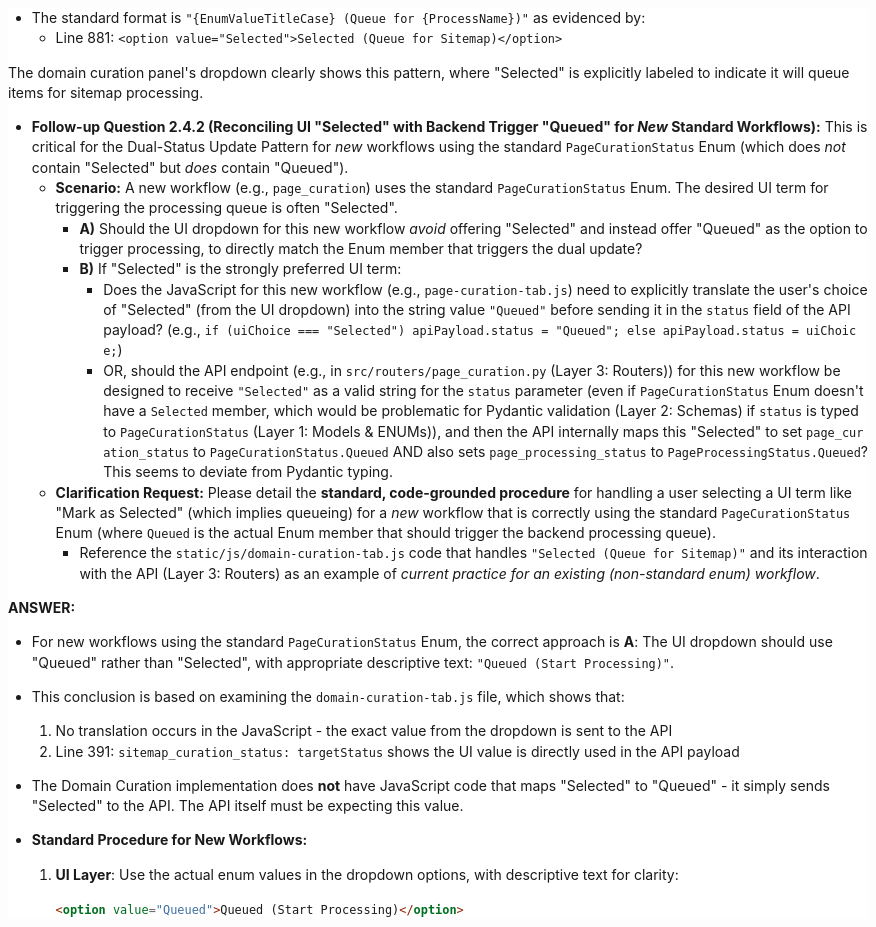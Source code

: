 - The standard format is `"{EnumValueTitleCase} (Queue for {ProcessName})"` as evidenced by:
  - Line 881: `<option value="Selected">Selected (Queue for Sitemap)</option>`

The domain curation panel's dropdown clearly shows this pattern, where "Selected" is explicitly labeled to indicate it will queue items for sitemap processing.

- **Follow-up Question 2.4.2 (Reconciling UI "Selected" with Backend Trigger "Queued" for _New_ Standard Workflows):**
  This is critical for the Dual-Status Update Pattern for _new_ workflows using the standard `PageCurationStatus` Enum (which does _not_ contain "Selected" but _does_ contain "Queued").
  - **Scenario:** A new workflow (e.g., `page_curation`) uses the standard `PageCurationStatus` Enum. The desired UI term for triggering the processing queue is often "Selected".
    - **A)** Should the UI dropdown for this new workflow _avoid_ offering "Selected" and instead offer "Queued" as the option to trigger processing, to directly match the Enum member that triggers the dual update?
    - **B)** If "Selected" is the strongly preferred UI term:
      - Does the JavaScript for this new workflow (e.g., `page-curation-tab.js`) need to explicitly translate the user's choice of "Selected" (from the UI dropdown) into the string value `"Queued"` before sending it in the `status` field of the API payload? (e.g., `if (uiChoice === "Selected") apiPayload.status = "Queued"; else apiPayload.status = uiChoice;`)
      - OR, should the API endpoint (e.g., in `src/routers/page_curation.py` (Layer 3: Routers)) for this new workflow be designed to receive `"Selected"` as a valid string for the `status` parameter (even if `PageCurationStatus` Enum doesn't have a `Selected` member, which would be problematic for Pydantic validation (Layer 2: Schemas) if `status` is typed to `PageCurationStatus` (Layer 1: Models & ENUMs)), and then the API internally maps this "Selected" to set `page_curation_status` to `PageCurationStatus.Queued` AND also sets `page_processing_status` to `PageProcessingStatus.Queued`? This seems to deviate from Pydantic typing.
  - **Clarification Request:** Please detail the **standard, code-grounded procedure** for handling a user selecting a UI term like "Mark as Selected" (which implies queueing) for a _new_ workflow that is correctly using the standard `PageCurationStatus` Enum (where `Queued` is the actual Enum member that should trigger the backend processing queue).
    - Reference the `static/js/domain-curation-tab.js` code that handles `"Selected (Queue for Sitemap)"` and its interaction with the API (Layer 3: Routers) as an example of _current practice for an existing (non-standard enum) workflow_.

**ANSWER:**

- For new workflows using the standard `PageCurationStatus` Enum, the correct approach is **A**: The UI dropdown should use "Queued" rather than "Selected", with appropriate descriptive text: `"Queued (Start Processing)"`.

- This conclusion is based on examining the `domain-curation-tab.js` file, which shows that:

  1. No translation occurs in the JavaScript - the exact value from the dropdown is sent to the API
  2. Line 391: `sitemap_curation_status: targetStatus` shows the UI value is directly used in the API payload

- The Domain Curation implementation does **not** have JavaScript code that maps "Selected" to "Queued" - it simply sends "Selected" to the API. The API itself must be expecting this value.

- **Standard Procedure for New Workflows:**

  1. **UI Layer**: Use the actual enum values in the dropdown options, with descriptive text for clarity:

     ```html
     <option value="Queued">Queued (Start Processing)</option>
     ```
